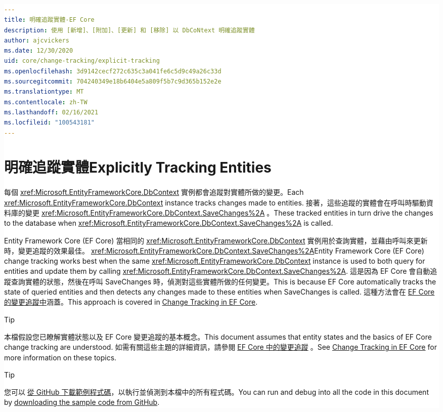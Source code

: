 ```yaml
---
title: 明確追蹤實體-EF Core
description: 使用 [新增]、[附加]、[更新] 和 [移除] 以 DbCoNtext 明確追蹤實體
author: ajcvickers
ms.date: 12/30/2020
uid: core/change-tracking/explicit-tracking
ms.openlocfilehash: 3d9142cecf272c635c3a041fe6c5d9c49a26c33d
ms.sourcegitcommit: 704240349e18b6404e5a809f5b7c9d365b152e2e
ms.translationtype: MT
ms.contentlocale: zh-TW
ms.lasthandoff: 02/16/2021
ms.locfileid: "100543181"
---
```

# <a name="explicitly-tracking-entities"></a><span data-ttu-id="5048b-103">明確追蹤實體</span><span class="sxs-lookup"><span data-stu-id="5048b-103">Explicitly Tracking Entities</span></span>

<span data-ttu-id="5048b-104">每個 <xref:Microsoft.EntityFrameworkCore.DbContext> 實例都會追蹤對實體所做的變更。</span><span class="sxs-lookup"><span data-stu-id="5048b-104">Each <xref:Microsoft.EntityFrameworkCore.DbContext> instance tracks changes made to entities.</span></span> <span data-ttu-id="5048b-105">接著，這些追蹤的實體會在呼叫時驅動資料庫的變更 <xref:Microsoft.EntityFrameworkCore.DbContext.SaveChanges%2A> 。</span><span class="sxs-lookup"><span data-stu-id="5048b-105">These tracked entities in turn drive the changes to the database when <xref:Microsoft.EntityFrameworkCore.DbContext.SaveChanges%2A> is called.</span></span>

<span data-ttu-id="5048b-106">Entity Framework Core (EF Core) 當相同的 <xref:Microsoft.EntityFrameworkCore.DbContext> 實例用於查詢實體，並藉由呼叫來更新時，變更追蹤的效果最佳。 <xref:Microsoft.EntityFrameworkCore.DbContext.SaveChanges%2A></span><span class="sxs-lookup"><span data-stu-id="5048b-106">Entity Framework Core (EF Core) change tracking works best when the same <xref:Microsoft.EntityFrameworkCore.DbContext> instance is used to both query for entities and update them by calling <xref:Microsoft.EntityFrameworkCore.DbContext.SaveChanges%2A>.</span></span> <span data-ttu-id="5048b-107">這是因為 EF Core 會自動追蹤查詢實體的狀態，然後在呼叫 SaveChanges 時，偵測對這些實體所做的任何變更。</span><span class="sxs-lookup"><span data-stu-id="5048b-107">This is because EF Core automatically tracks the state of queried entities and then detects any changes made to these entities when SaveChanges is called.</span></span> <span data-ttu-id="5048b-108">這種方法會在 [EF Core 的變更追蹤中](xref:core/change-tracking/index)涵蓋。</span><span class="sxs-lookup"><span data-stu-id="5048b-108">This approach is covered in [Change Tracking in EF Core](xref:core/change-tracking/index).</span></span>

> [!TIP]
> <span data-ttu-id="5048b-109">本檔假設您已瞭解實體狀態以及 EF Core 變更追蹤的基本概念。</span><span class="sxs-lookup"><span data-stu-id="5048b-109">This document assumes that entity states and the basics of EF Core change tracking are understood.</span></span> <span data-ttu-id="5048b-110">如需有關這些主題的詳細資訊，請參閱 [EF Core 中的變更追蹤](xref:core/change-tracking/index) 。</span><span class="sxs-lookup"><span data-stu-id="5048b-110">See [Change Tracking in EF Core](xref:core/change-tracking/index) for more information on these topics.</span></span>

> [!TIP]
> <span data-ttu-id="5048b-111">您可以 [從 GitHub 下載範例程式碼](https://github.com/dotnet/EntityFramework.Docs/tree/master/samples/core/ChangeTracking/ChangeTrackingInEFCore)，以執行並偵測到本檔中的所有程式碼。</span><span class="sxs-lookup"><span data-stu-id="5048b-111">You can run and debug into all the code in this document by [downloading the sample code from GitHub](https://github.com/dotnet/EntityFramework.Docs/tree/master/samples/core/ChangeTracking/ChangeTrackingInEFCore).</span></span>
